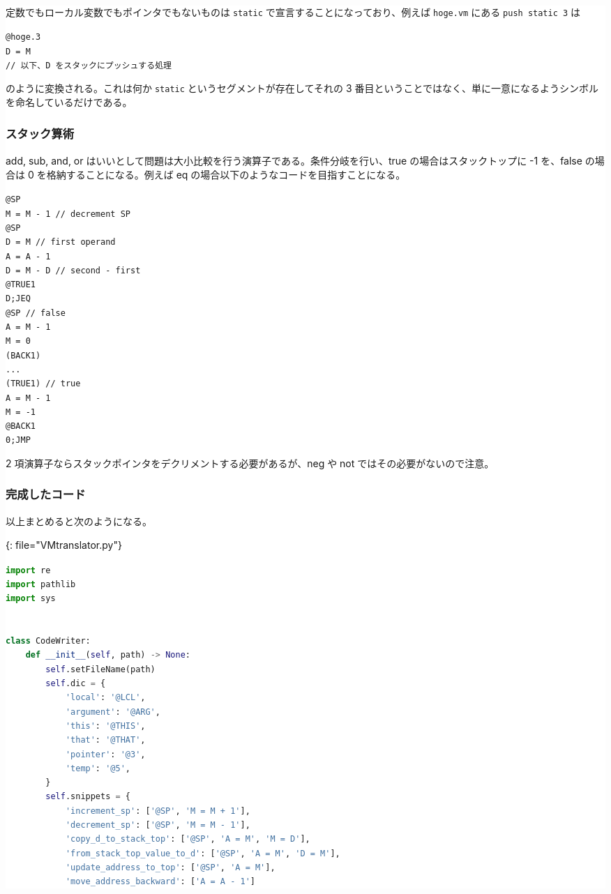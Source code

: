 定数でもローカル変数でもポインタでもないものは `static` で宣言することになっており、例えば `hoge.vm` にある `push static 3` は

```hack
@hoge.3
D = M
// 以下、D をスタックにプッシュする処理
```

のように変換される。これは何か `static` というセグメントが存在してそれの 3 番目ということではなく、単に一意になるようシンボルを命名しているだけである。

### スタック算術
add, sub, and, or はいいとして問題は大小比較を行う演算子である。条件分岐を行い、true の場合はスタックトップに -1 を、false の場合は 0 を格納することになる。例えば eq の場合以下のようなコードを目指すことになる。

```hack
@SP
M = M - 1 // decrement SP
@SP
D = M // first operand
A = A - 1
D = M - D // second - first
@TRUE1
D;JEQ
@SP // false 
A = M - 1
M = 0
(BACK1)
...
(TRUE1) // true
A = M - 1
M = -1
@BACK1
0;JMP
```

2 項演算子ならスタックポインタをデクリメントする必要があるが、neg や not ではその必要がないので注意。

### 完成したコード

以上まとめると次のようになる。

{: file="VMtranslator.py"}

```python
import re
import pathlib
import sys


class CodeWriter:
    def __init__(self, path) -> None:
        self.setFileName(path)
        self.dic = {
            'local': '@LCL',
            'argument': '@ARG',
            'this': '@THIS',
            'that': '@THAT',
            'pointer': '@3',
            'temp': '@5',
        }
        self.snippets = {
            'increment_sp': ['@SP', 'M = M + 1'],
            'decrement_sp': ['@SP', 'M = M - 1'],
            'copy_d_to_stack_top': ['@SP', 'A = M', 'M = D'],
            'from_stack_top_value_to_d': ['@SP', 'A = M', 'D = M'],
            'update_address_to_top': ['@SP', 'A = M'],
            'move_address_backward': ['A = A - 1']
```